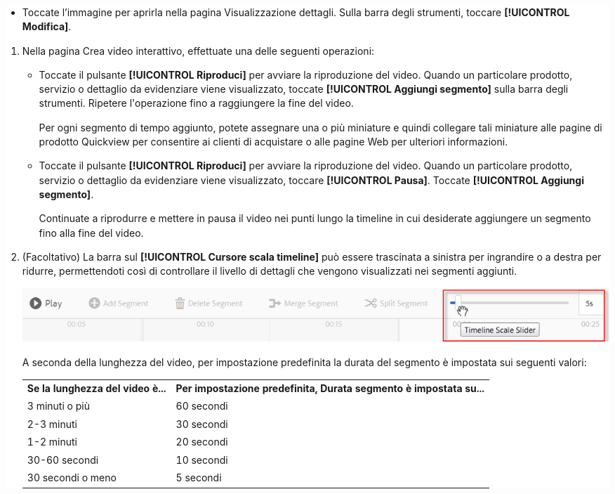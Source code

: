   * Toccate l’immagine per aprirla nella pagina Visualizzazione dettagli. Sulla barra degli strumenti, toccare **[!UICONTROL Modifica]**.

1. Nella pagina Crea video interattivo, effettuate una delle seguenti operazioni:

   * Toccate il pulsante **[!UICONTROL Riproduci]** per avviare la riproduzione del video. Quando un particolare prodotto, servizio o dettaglio da evidenziare viene visualizzato, toccate **[!UICONTROL Aggiungi segmento]** sulla barra degli strumenti. Ripetere l&#39;operazione fino a raggiungere la fine del video.

      Per ogni segmento di tempo aggiunto, potete assegnare una o più miniature e quindi collegare tali miniature alle pagine di prodotto Quickview per consentire ai clienti di acquistare o alle pagine Web per ulteriori informazioni.

   * Toccate il pulsante **[!UICONTROL Riproduci]** per avviare la riproduzione del video. Quando un particolare prodotto, servizio o dettaglio da evidenziare viene visualizzato, toccare **[!UICONTROL Pausa]**. Toccate **[!UICONTROL Aggiungi segmento]**.

      Continuate a riprodurre e mettere in pausa il video nei punti lungo la timeline in cui desiderate aggiungere un segmento fino alla fine del video.

1. (Facoltativo) La barra sul **[!UICONTROL Cursore scala timeline]** può essere trascinata a sinistra per ingrandire o a destra per ridurre, permettendoti così di controllare il livello di dettagli che vengono visualizzati nei segmenti aggiunti.

   ![chlimage_1-22](assets/chlimage_1-128.png)

   A seconda della lunghezza del video, per impostazione predefinita la durata del segmento è impostata sui seguenti valori:

   <table>
      <tbody>
        <tr>
        <td><strong>Se la lunghezza del video è...</strong></td>
        <td><strong>Per impostazione predefinita, Durata segmento è impostata su...</strong></td>
        </tr>
        <tr>
        <td>3 minuti o più</td>
        <td>60 secondi</td>
        </tr>
        <tr>
        <td>2-3 minuti</td>
        <td>30 secondi</td>
        </tr>
        <tr>
        <td>1-2 minuti</td>
        <td>20 secondi<br /> </td>
        </tr>
        <tr>
        <td>30-60 secondi</td>
        <td>10 secondi</td>
        </tr>
        <tr>
        <td>30 secondi o meno</td>
        <td>5 secondi</td>
        </tr>
      </tbody>
    </table>
